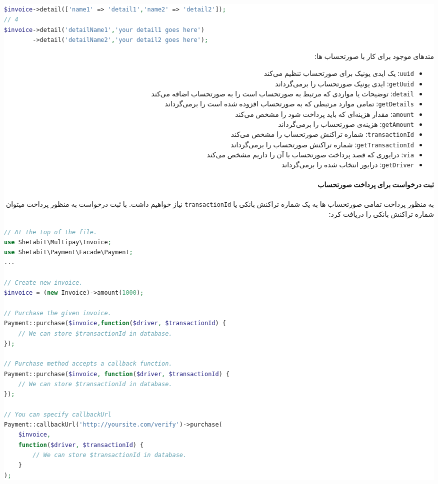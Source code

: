 ```php
$invoice->detail(['name1' => 'detail1','name2' => 'detail2']);
// 4
$invoice->detail('detailName1','your detail1 goes here')
        ->detail('detailName2','your detail2 goes here');

```

<div dir="rtl">

متدهای موجود برای کار با صورتحساب ها:

- `uuid`: یک ایدی یونیک برای صورتحساب تنظیم می‌کند
- `getUuid`: ایدی یونیک صورتحساب را برمی‌گرداند
- `detail`: توضیحات یا مواردی که مرتبط به صورتحساب است را به صورتحساب اضافه می‌کند
- `getDetails`: تمامی موارد مرتبطی که به صورتحساب افزوده شده است را برمی‌گرداند
- `amount`: مقدار هزینه‌ای که باید پرداخت شود را مشخص می‌کند
- `getAmount`: هزینه‌ی صورتحساب را برمی‌گرداند
- `transactionId`: شماره تراکنش صورتحساب را مشخص می‌کند
- `getTransactionId`: شماره تراکنش صورتحساب را برمی‌گرداند
- `via`: درایوری که قصد پرداخت صورتحساب با آن را داریم مشخص می‌کند
- `getDriver`: درایور انتخاب شده را برمی‌گرداند

#### ثبت درخواست برای پرداخت صورتحساب
به منظور پرداخت تمامی صورتحساب ها به یک شماره تراکنش بانکی یا `transactionId` نیاز خواهیم داشت.
با ثبت درخواست به منظور پرداخت میتوان شماره تراکنش بانکی را دریافت کرد:

</div>

```php
// At the top of the file.
use Shetabit\Multipay\Invoice;
use Shetabit\Payment\Facade\Payment;
...

// Create new invoice.
$invoice = (new Invoice)->amount(1000);

// Purchase the given invoice.
Payment::purchase($invoice,function($driver, $transactionId) {
	// We can store $transactionId in database.
});

// Purchase method accepts a callback function.
Payment::purchase($invoice, function($driver, $transactionId) {
    // We can store $transactionId in database.
});

// You can specify callbackUrl
Payment::callbackUrl('http://yoursite.com/verify')->purchase(
    $invoice, 
    function($driver, $transactionId) {
    	// We can store $transactionId in database.
	}
);
```


[ico-version]: https://img.shields.io/packagist/v/shetabit/payment.svg?style=flat-square
[ico-download]: https://img.shields.io/packagist/dt/shetabit/payment.svg?color=%23F18&style=flat-square
[ico-license]: https://img.shields.io/badge/license-MIT-brightgreen.svg?style=flat-square
[ico-code-quality]: https://img.shields.io/scrutinizer/g/shetabit/payment.svg?label=Code%20Quality&style=flat-square
[link-fa]: README-FA.md
[link-en]: README.md
[link-zh]: README-ZH.md
[link-packagist]: https://packagist.org/packages/shetabit/payment
[link-code-quality]: https://scrutinizer-ci.com/g/shetabit/payment
[link-author]: https://github.com/khanzadimahdi
[link-contributors]: ../../contributors